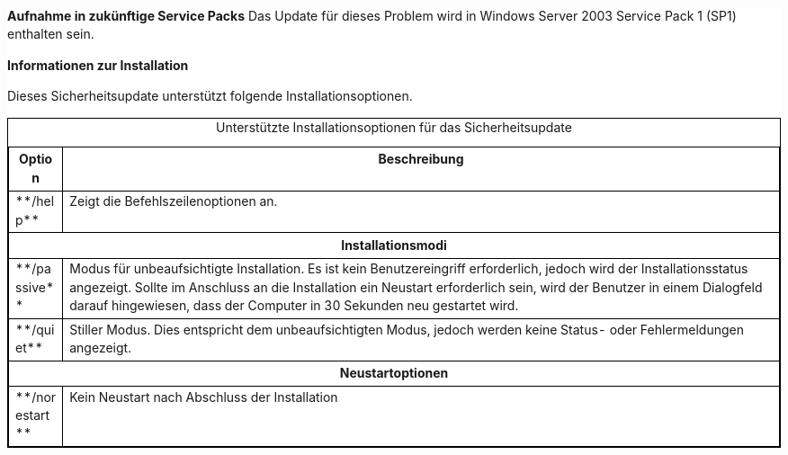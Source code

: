 **Aufnahme in zukünftige Service Packs**
Das Update für dieses Problem wird in Windows Server 2003 Service Pack 1 (SP1) enthalten sein.

**Informationen zur Installation**

Dieses Sicherheitsupdate unterstützt folgende Installationsoptionen.

<table style="border:1px solid black;" class="dataTable">
<caption>
Unterstützte Installationsoptionen für das Sicherheitsupdate
</caption>
<tr class="thead">
<th style="border:1px solid black;" >
Option
</th>
<th style="border:1px solid black;" >
Beschreibung
</th>
</tr>
<tr>
<td style="border:1px solid black;">
**/help**
</td>
<td style="border:1px solid black;">
Zeigt die Befehlszeilenoptionen an.
</td>
</tr>
<tr>
<th colspan="2" style="border:1px solid black;">
Installationsmodi
</th>
</tr>
<tr class="alternateRow">
<td style="border:1px solid black;">
**/passive**
</td>
<td style="border:1px solid black;">
Modus für unbeaufsichtigte Installation. Es ist kein Benutzereingriff erforderlich, jedoch wird der Installationsstatus angezeigt. Sollte im Anschluss an die Installation ein Neustart erforderlich sein, wird der Benutzer in einem Dialogfeld darauf hingewiesen, dass der Computer in 30 Sekunden neu gestartet wird.
</td>
</tr>
<tr>
<td style="border:1px solid black;">
**/quiet**
</td>
<td style="border:1px solid black;">
Stiller Modus. Dies entspricht dem unbeaufsichtigten Modus, jedoch werden keine Status- oder Fehlermeldungen angezeigt.
</td>
</tr>
<tr>
<th colspan="2" style="border:1px solid black;">
Neustartoptionen
</th>
</tr>
<tr class="alternateRow">
<td style="border:1px solid black;">
**/norestart**
</td>
<td style="border:1px solid black;">
Kein Neustart nach Abschluss der Installation
</td>
</tr>